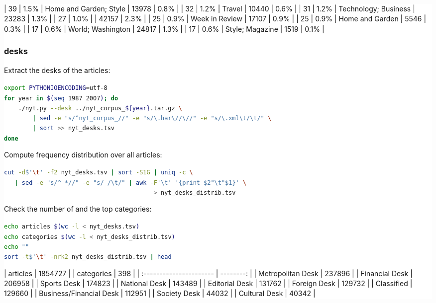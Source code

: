 |  39        |  1.5%   | Home and Garden; Style  | 13978     | 0.8%		|
|  32        |  1.2%   | Travel                  | 10440     | 0.6%		|
|  31        |  1.2%   | Technology; Business    | 23283     | 1.3%		|
|  27        |  1.0%   |                         | 42157     | 2.3%		|
|  25        |  0.9%   | Week in Review          | 17107     | 0.9%		|
|  25        |  0.9%   | Home and Garden         | 5546      | 0.3%		|
|  17        |  0.6%   | World; Washington       | 24817     | 1.3%		|
|  17        |  0.6%   | Style; Magazine         | 1519      | 0.1%     |

### desks

Extract the desks of the articles:

``` bash
export PYTHONIOENCODING=utf-8
for year in $(seq 1987 2007); do
    ./nyt.py --desk ../nyt_corpus_${year}.tar.gz \
        | sed -e "s/^nyt_corpus_//" -e "s/\.har\//\//" -e "s/\.xml\t/\t/" \
        | sort >> nyt_desks.tsv
done
```

Compute frequency distribution over all articles:

``` bash
cut -d$'\t' -f2 nyt_desks.tsv | sort -S1G | uniq -c \
   | sed -e "s/^ *//" -e "s/ /\t/" | awk -F'\t' '{print $2"\t"$1}' \
                                          > nyt_desks_distrib.tsv
```

Check the number of and the top categories:

``` bash
echo articles $(wc -l < nyt_desks.tsv)
echo categories $(wc -l < nyt_desks_distrib.tsv)
echo ""
sort -t$'\t' -nrk2 nyt_desks_distrib.tsv | head
```

|  articles                |  1854727   |
|  categories              |  398		|
|  :---------------------- |  --------:	|
|  Metropolitan Desk       |  237896	|
|  Financial Desk          |  206958	|
|  Sports Desk             |  174823	|
|  National Desk           |  143489	|
|  Editorial Desk          |  131762	|
|  Foreign Desk            |  129732	|
|  Classified              |  129660	|
|  Business/Financial Desk |  112951	|
|  Society Desk            |  44032		|
|  Cultural Desk           |  40342     |
